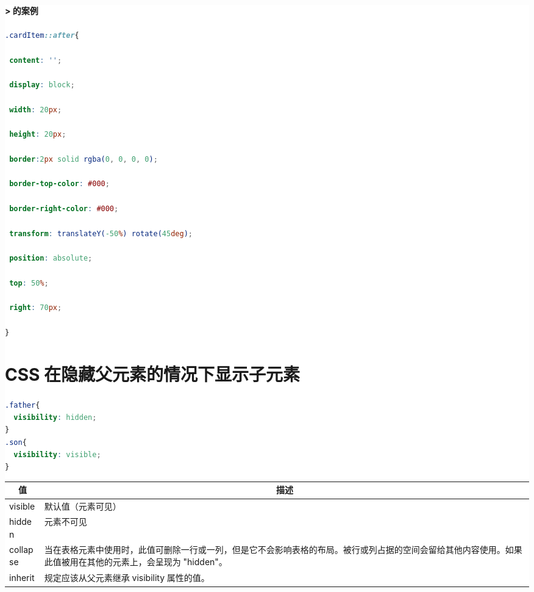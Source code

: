 #### >  的案例

```css
.cardItem::after{

 content: '';

 display: block;

 width: 20px;

 height: 20px;

 border:2px solid rgba(0, 0, 0, 0);

 border-top-color: #000;

 border-right-color: #000;

 transform: translateY(-50%) rotate(45deg);

 position: absolute;

 top: 50%;

 right: 70px;

}
```



# CSS 在隐藏父元素的情况下显示子元素

```css
.father{
  visibility: hidden;
}
.son{
  visibility: visible;
}
```

| 值       | 描述                                                         |
| -------- | ------------------------------------------------------------ |
| visible  | 默认值（元素可见）                                           |
| hidden   | 元素不可见                                                   |
| collapse | 当在表格元素中使用时，此值可删除一行或一列，但是它不会影响表格的布局。被行或列占据的空间会留给其他内容使用。如果此值被用在其他的元素上，会呈现为 "hidden"。 |
| inherit  | 规定应该从父元素继承 visibility 属性的值。                   |
